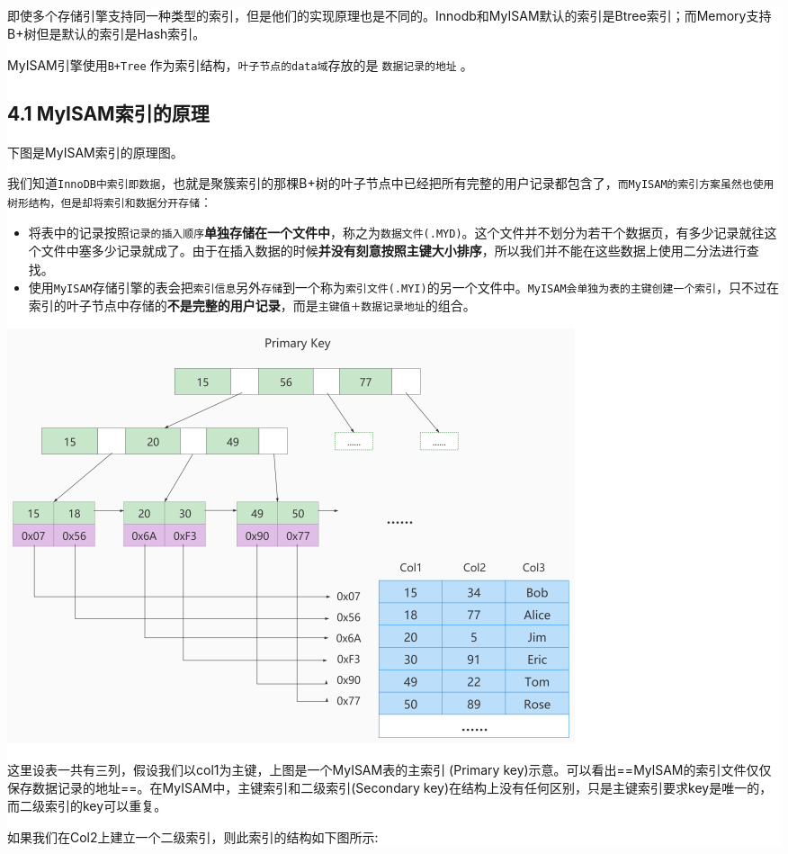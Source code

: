 即使多个存储引擎支持同一种类型的索引，但是他们的实现原理也是不同的。Innodb和MyISAM默认的索引是Btree索引；而Memory支持B+树但是默认的索引是Hash索引。

MyISAM引擎使用`B+Tree` 作为索引结构，`叶子节点的data域`存放的是 `数据记录的地址` 。



## 4.1 MyISAM索引的原理

下图是MyISAM索引的原理图。

我们知道`InnoDB中索引即数据`，也就是聚簇索引的那棵B+树的叶子节点中已经把所有完整的用户记录都包含了，`而MyISAM的索引方案虽然也使用树形结构，但是却将索引和数据分开存储`︰

- 将表中的记录按照`记录的插入顺序`**单独存储在一个文件中**，称之为`数据文件(.MYD)`。这个文件并不划分为若干个数据页，有多少记录就往这个文件中塞多少记录就成了。由于在插入数据的时候**并没有刻意按照主键大小排序**，所以我们并不能在这些数据上使用二分法进行查找。
- 使用`MyISAM`存储引擎的表会把`索引信息`另外`存储`到一个称为`索引文件(.MYI)`的另一个文件中。`MyISAM会单独为表的主键创建一个索引`，只不过在索引的叶子节点中存储的**不是完整的用户记录**，而是`主键值＋数据记录地址`的组合。

![image-20220617160413479](img.assets\image-20220617160413479.png)

这里设表一共有三列，假设我们以col1为主键，上图是一个MyISAM表的主索引 (Primary key)示意。可以看出==MylSAM的索引文件仅仅保存数据记录的地址==。在MyISAM中，主键索引和二级索引(Secondary key)在结构上没有任何区别，只是主键索引要求key是唯一的，而二级索引的key可以重复。

如果我们在Col2上建立一个二级索引，则此索引的结构如下图所示:
